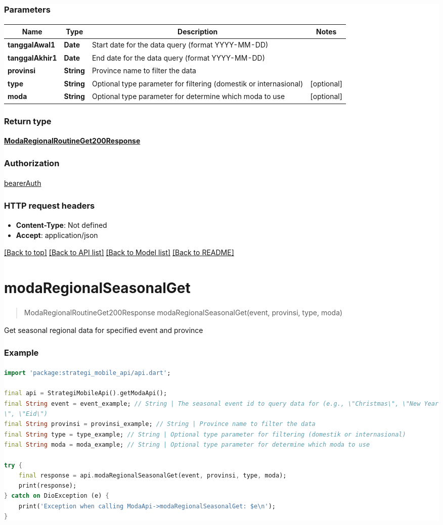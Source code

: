 ### Parameters

Name | Type | Description  | Notes
------------- | ------------- | ------------- | -------------
 **tanggalAwal1** | **Date**| Start date for the data query (format YYYY-MM-DD) | 
 **tanggalAkhir1** | **Date**| End date for the data query (format YYYY-MM-DD) | 
 **provinsi** | **String**| Province name to filter the data | 
 **type** | **String**| Optional type parameter for filtering (domestik or internasional) | [optional] 
 **moda** | **String**| Optional type parameter for determine which moda to use | [optional] 

### Return type

[**ModaRegionalRoutineGet200Response**](ModaRegionalRoutineGet200Response.md)

### Authorization

[bearerAuth](../README.md#bearerAuth)

### HTTP request headers

 - **Content-Type**: Not defined
 - **Accept**: application/json

[[Back to top]](#) [[Back to API list]](../README.md#documentation-for-api-endpoints) [[Back to Model list]](../README.md#documentation-for-models) [[Back to README]](../README.md)

# **modaRegionalSeasonalGet**
> ModaRegionalRoutineGet200Response modaRegionalSeasonalGet(event, provinsi, type, moda)

Get seasonal regional data for specified event and province

### Example
```dart
import 'package:strategi_mobile_api/api.dart';

final api = StrategiMobileApi().getModaApi();
final String event = event_example; // String | The seasonal event id to query data for (e.g., \"Christmas\", \"New Year\", \"Eid\")
final String provinsi = provinsi_example; // String | Province name to filter the data
final String type = type_example; // String | Optional type parameter for filtering (domestik or internasional)
final String moda = moda_example; // String | Optional type parameter for determine which moda to use

try {
    final response = api.modaRegionalSeasonalGet(event, provinsi, type, moda);
    print(response);
} catch on DioException (e) {
    print('Exception when calling ModaApi->modaRegionalSeasonalGet: $e\n');
}
```
